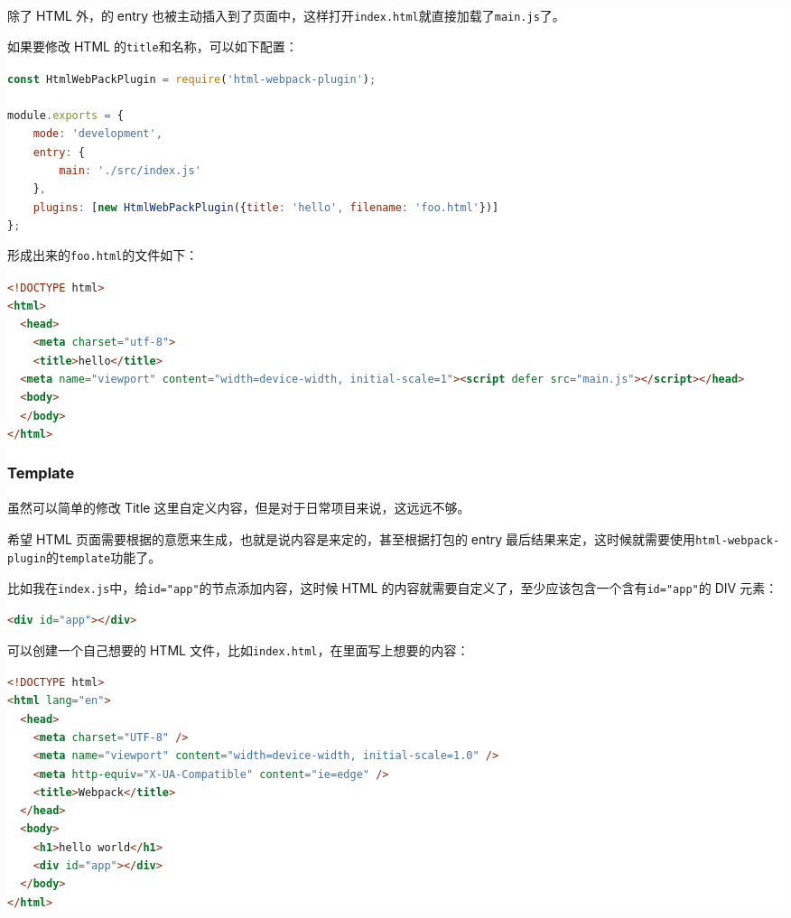 除了 HTML 外，的 entry 也被主动插入到了页面中，这样打开`index.html`就直接加载了`main.js`了。

如果要修改 HTML 的`title`和名称，可以如下配置：

```js
const HtmlWebPackPlugin = require('html-webpack-plugin');

module.exports = {
    mode: 'development',
    entry: {
        main: './src/index.js'
    },
    plugins: [new HtmlWebPackPlugin({title: 'hello', filename: 'foo.html'})]
};
```

形成出来的`foo.html`的文件如下：

```html
<!DOCTYPE html>
<html>
  <head>
    <meta charset="utf-8">
    <title>hello</title>
  <meta name="viewport" content="width=device-width, initial-scale=1"><script defer src="main.js"></script></head>
  <body>
  </body>
</html>
```



### Template

虽然可以简单的修改 Title 这里自定义内容，但是对于日常项目来说，这远远不够。

希望 HTML 页面需要根据的意愿来生成，也就是说内容是来定的，甚至根据打包的 entry 最后结果来定，这时候就需要使用`html-webpack-plugin`的`template`功能了。

比如我在`index.js`中，给`id="app"`的节点添加内容，这时候 HTML 的内容就需要自定义了，至少应该包含一个含有`id="app"`的 DIV 元素：

```html
<div id="app"></div>
```

可以创建一个自己想要的 HTML 文件，比如`index.html`，在里面写上想要的内容：

```html
<!DOCTYPE html>
<html lang="en">
  <head>
    <meta charset="UTF-8" />
    <meta name="viewport" content="width=device-width, initial-scale=1.0" />
    <meta http-equiv="X-UA-Compatible" content="ie=edge" />
    <title>Webpack</title>
  </head>
  <body>
    <h1>hello world</h1>
    <div id="app"></div>
  </body>
</html>
```
